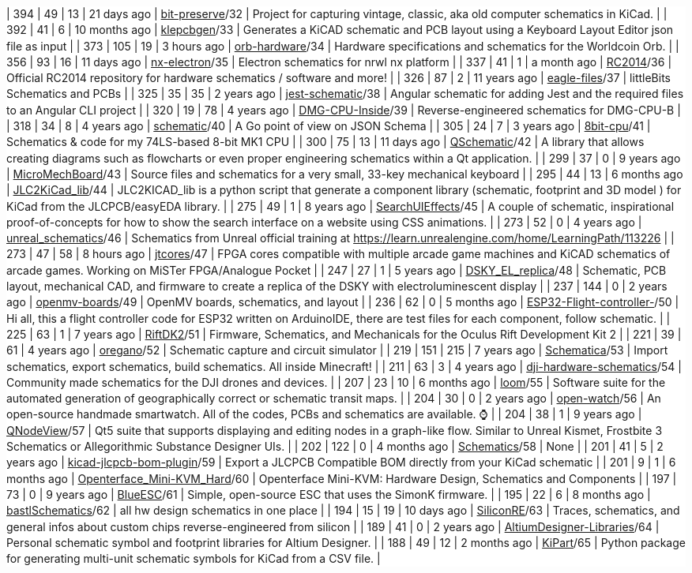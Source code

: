 | 394 | 49 | 13 | 21 days ago | [bit-preserve](https://github.com/baldengineer/bit-preserve)/32 | Project for capturing vintage, classic, aka old computer schematics in KiCad. |
| 392 | 41 | 6 | 10 months ago | [klepcbgen](https://github.com/jeroen94704/klepcbgen)/33 | Generates a KiCAD schematic and PCB layout using a Keyboard Layout Editor json file as input |
| 373 | 105 | 19 | 3 hours ago | [orb-hardware](https://github.com/worldcoin/orb-hardware)/34 | Hardware specifications and schematics for the Worldcoin Orb. |
| 356 | 93 | 16 | 11 days ago | [nx-electron](https://github.com/bennymeg/nx-electron)/35 | Electron schematics for nrwl nx platform |
| 337 | 41 | 1 | a month ago | [RC2014](https://github.com/RC2014Z80/RC2014)/36 | Official RC2014 repository for hardware schematics / software and more! |
| 326 | 87 | 2 | 11 years ago | [eagle-files](https://github.com/littlebitselectronics/eagle-files)/37 | littleBits Schematics and PCBs |
| 325 | 35 | 35 | 2 years ago | [jest-schematic](https://github.com/briebug/jest-schematic)/38 | Angular schematic for adding Jest and the required files to an Angular CLI project |
| 320 | 19 | 78 | 4 years ago | [DMG-CPU-Inside](https://github.com/furrtek/DMG-CPU-Inside)/39 | Reverse-engineered schematics for DMG-CPU-B |
| 318 | 34 | 8 | 4 years ago | [schematic](https://github.com/interagent/schematic)/40 | A Go point of view on JSON Schema |
| 305 | 24 | 7 | 3 years ago | [8bit-cpu](https://github.com/vascofazza/8bit-cpu)/41 | Schematics & code for my 74LS-based 8-bit MK1 CPU |
| 300 | 75 | 13 | 11 days ago | [QSchematic](https://github.com/simulton/QSchematic)/42 | A library that allows creating diagrams such as flowcharts or even proper engineering schematics within a Qt application. |
| 299 | 37 | 0 | 9 years ago | [MicroMechBoard](https://github.com/wyager/MicroMechBoard)/43 | Source files and schematics for a very small, 33-key mechanical keyboard |
| 295 | 44 | 13 | 6 months ago | [JLC2KiCad_lib](https://github.com/TousstNicolas/JLC2KiCad_lib)/44 | JLC2KICAD_lib is a python script that generate a component library (schematic, footprint and 3D model ) for KiCad from the JLCPCB/easyEDA library. |
| 275 | 49 | 1 | 8 years ago | [SearchUIEffects](https://github.com/codrops/SearchUIEffects)/45 | A couple of schematic, inspirational proof-of-concepts for how to show the search interface on a website using CSS animations. |
| 273 | 52 | 0 | 4 years ago | [unreal_schematics](https://github.com/drstreit/unreal_schematics)/46 | Schematics from Unreal official training at https://learn.unrealengine.com/home/LearningPath/113226 |
| 273 | 47 | 58 | 8 hours ago | [jtcores](https://github.com/jotego/jtcores)/47 | FPGA cores compatible with multiple arcade game machines and KiCAD schematics of arcade games. Working on MiSTer FPGA/Analogue Pocket |
| 247 | 27 | 1 | 5 years ago | [DSKY_EL_replica](https://github.com/benkrasnow/DSKY_EL_replica)/48 | Schematic, PCB layout, mechanical CAD, and firmware to create a replica of the DSKY with electroluminescent display |
| 237 | 144 | 0 | 2 years ago | [openmv-boards](https://github.com/openmv/openmv-boards)/49 | OpenMV boards, schematics, and layout |
| 236 | 62 | 0 | 5 months ago | [ESP32-Flight-controller-](https://github.com/pratikPhadte/ESP32-Flight-controller-)/50 | Hi all, this a flight controller code for ESP32 written on ArduinoIDE, there are test files for each component, follow schematic. |
| 225 | 63 | 1 | 7 years ago | [RiftDK2](https://github.com/facebookarchive/RiftDK2)/51 | Firmware, Schematics, and Mechanicals for the Oculus Rift Development Kit 2 |
| 221 | 39 | 61 | 4 years ago | [oregano](https://github.com/drahnr/oregano)/52 | Schematic capture and circuit simulator |
| 219 | 151 | 215 | 7 years ago | [Schematica](https://github.com/Lunatrius/Schematica)/53 | Import schematics, export schematics, build schematics. All inside Minecraft! |
| 211 | 63 | 3 | 4 years ago | [dji-hardware-schematics](https://github.com/o-gs/dji-hardware-schematics)/54 | Community made schematics for the DJI drones and devices. |
| 207 | 23 | 10 | 6 months ago | [loom](https://github.com/ad-freiburg/loom)/55 | Software suite for the automated generation of geographically correct or schematic transit maps.  |
| 204 | 30 | 0 | 2 years ago | [open-watch](https://github.com/SMotlaq/open-watch)/56 | An open-source handmade smartwatch. All of the codes, PCBs and schematics are available. ⌚ |
| 204 | 38 | 1 | 9 years ago | [QNodeView](https://github.com/gwihlidal/QNodeView)/57 | Qt5 suite that supports displaying and editing nodes in a graph-like flow. Similar to Unreal Kismet, Frostbite 3 Schematics or Allegorithmic Substance Designer UIs. |
| 202 | 122 | 0 | 4 months ago | [Schematics](https://github.com/ArduPilot/Schematics)/58 | None |
| 201 | 41 | 5 | 2 years ago | [kicad-jlcpcb-bom-plugin](https://github.com/wokwi/kicad-jlcpcb-bom-plugin)/59 | Export a JLCPCB Compatible BOM directly from your KiCad schematic |
| 201 | 9 | 1 | 6 months ago | [Openterface_Mini-KVM_Hard](https://github.com/TechxArtisanStudio/Openterface_Mini-KVM_Hardware)/60 | Openterface Mini-KVM:  Hardware Design, Schematics and Components |
| 197 | 73 | 0 | 9 years ago | [BlueESC](https://github.com/bluerobotics/BlueESC)/61 | Simple, open-source ESC that uses the SimonK firmware. |
| 195 | 22 | 6 | 8 months ago | [bastlSchematics](https://github.com/bastl-instruments/bastlSchematics)/62 | all hw design schematics in one place |
| 194 | 15 | 19 | 10 days ago | [SiliconRE](https://github.com/furrtek/SiliconRE)/63 | Traces, schematics, and general infos about custom chips reverse-engineered from silicon |
| 189 | 41 | 0 | 2 years ago | [AltiumDesigner-Libraries](https://github.com/pms67/AltiumDesigner-Libraries)/64 | Personal schematic symbol and footprint libraries for Altium Designer. |
| 188 | 49 | 12 | 2 months ago | [KiPart](https://github.com/devbisme/KiPart)/65 | Python package for generating multi-unit schematic symbols for KiCad from a CSV file. |